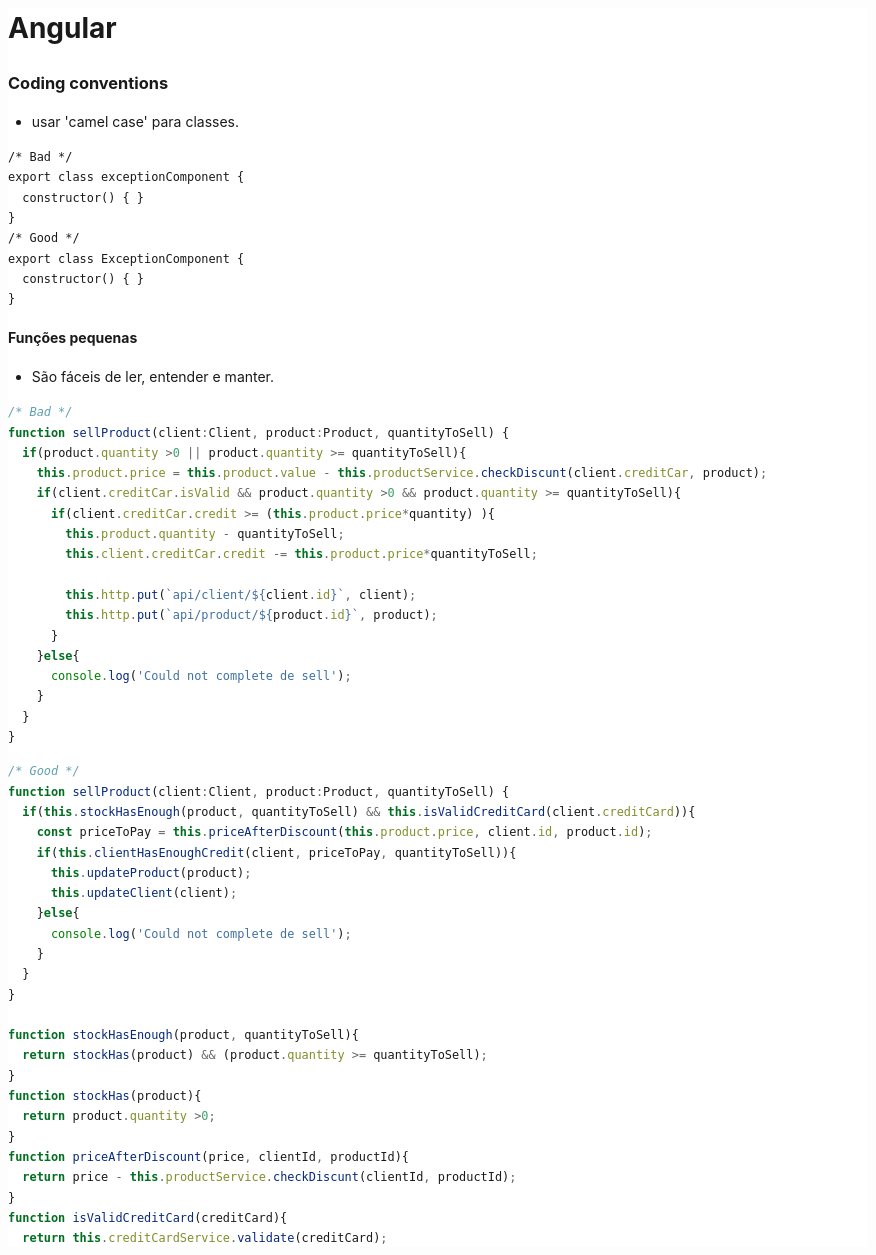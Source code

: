 # Angular

### Coding conventions
- usar 'camel case' para classes.
```
/* Bad */
export class exceptionComponent {
  constructor() { }
}
/* Good */
export class ExceptionComponent {
  constructor() { }
}
```

#### Funções pequenas
  * São fáceis de ler, entender e manter.

```javascript
/* Bad */
function sellProduct(client:Client, product:Product, quantityToSell) {
  if(product.quantity >0 || product.quantity >= quantityToSell){
    this.product.price = this.product.value - this.productService.checkDiscunt(client.creditCar, product);
    if(client.creditCar.isValid && product.quantity >0 && product.quantity >= quantityToSell){
      if(client.creditCar.credit >= (this.product.price*quantity) ){
        this.product.quantity - quantityToSell;
        this.client.creditCar.credit -= this.product.price*quantityToSell;

        this.http.put(`api/client/${client.id}`, client);
        this.http.put(`api/product/${product.id}`, product);      
      }
    }else{
      console.log('Could not complete de sell');
    }
  }
}
```

```javascript
/* Good */
function sellProduct(client:Client, product:Product, quantityToSell) {
  if(this.stockHasEnough(product, quantityToSell) && this.isValidCreditCard(client.creditCard)){
    const priceToPay = this.priceAfterDiscount(this.product.price, client.id, product.id);
    if(this.clientHasEnoughCredit(client, priceToPay, quantityToSell)){
      this.updateProduct(product);
      this.updateClient(client);
    }else{
      console.log('Could not complete de sell');
    }
  }
}

function stockHasEnough(product, quantityToSell){
  return stockHas(product) && (product.quantity >= quantityToSell);
}
function stockHas(product){
  return product.quantity >0;
}
function priceAfterDiscount(price, clientId, productId){
  return price - this.productService.checkDiscunt(clientId, productId);
}
function isValidCreditCard(creditCard){
  return this.creditCardService.validate(creditCard);
```